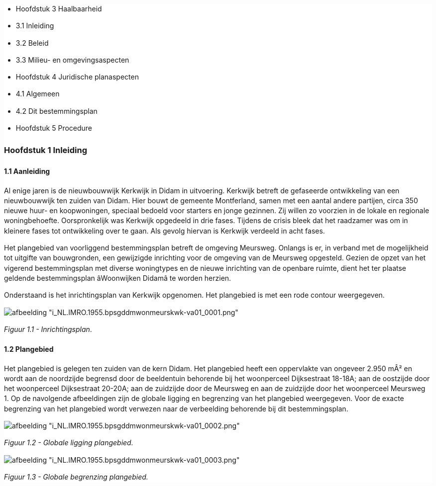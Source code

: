 * Hoofdstuk 3 Haalbaarheid

+ 3\.1 Inleiding

+ 3\.2 Beleid

+ 3\.3 Milieu\- en omgevingsaspecten

* Hoofdstuk 4 Juridische planaspecten

+ 4\.1 Algemeen

+ 4\.2 Dit bestemmingsplan

* Hoofdstuk 5 Procedure

### Hoofdstuk 1 Inleiding

#### 1\.1 Aanleiding

Al enige jaren is de nieuwbouwwijk Kerkwijk in Didam in uitvoering. Kerkwijk betreft de gefaseerde ontwikkeling van een nieuwbouwwijk ten zuiden van Didam. Hier bouwt de gemeente Montferland, samen met een aantal andere partijen, circa 350 nieuwe huur\- en koopwoningen, speciaal bedoeld voor starters en jonge gezinnen. Zij willen zo voorzien in de lokale en regionale woningbehoefte. Oorspronkelijk was Kerkwijk opgedeeld in drie fases. Tijdens de crisis bleek dat het raadzamer was om in kleinere fases tot ontwikkeling over te gaan. Als gevolg hiervan is Kerkwijk verdeeld in acht fases.

Het plangebied van voorliggend bestemmingsplan betreft de omgeving Meursweg. Onlangs is er, in verband met de mogelijkheid tot uitgifte van bouwgronden, een gewijzigde inrichting voor de omgeving van de Meursweg opgesteld. Gezien de opzet van het vigerend bestemmingsplan met diverse woningtypes en de nieuwe inrichting van de openbare ruimte, dient het ter plaatse geldende bestemmingsplan âWoonwijken Didamâ te worden herzien.

Onderstaand is het inrichtingsplan van Kerkwijk opgenomen. Het plangebied is met een rode contour weergegeven.

![afbeelding "i_NL.IMRO.1955.bpsgddmwonmeurskwk-va01_0001.png"](i_NL.IMRO.1955.bpsgddmwonmeurskwk-va01_0001.png)

*Figuur 1\.1 \- Inrichtingsplan*.

#### 1\.2 Plangebied

Het plangebied is gelegen ten zuiden van de kern Didam. Het plangebied heeft een oppervlakte van ongeveer 2\.950 mÂ² en wordt aan de noordzijde begrensd door de beeldentuin behorende bij het woonperceel Dijksestraat 18\-18A; aan de oostzijde door het woonperceel Dijksestraat 20\-20A; aan de zuidzijde door de Meursweg en aan de zuidzijde door het woonperceel Meursweg 1\. Op de navolgende afbeeldingen zijn de globale ligging en begrenzing van het plangebied weergegeven. Voor de exacte begrenzing van het plangebied wordt verwezen naar de verbeelding behorende bij dit bestemmingsplan.

![afbeelding "i_NL.IMRO.1955.bpsgddmwonmeurskwk-va01_0002.png"](i_NL.IMRO.1955.bpsgddmwonmeurskwk-va01_0002.png)

*Figuur 1\.2 \- Globale ligging plangebied.*

![afbeelding "i_NL.IMRO.1955.bpsgddmwonmeurskwk-va01_0003.png"](i_NL.IMRO.1955.bpsgddmwonmeurskwk-va01_0003.png)

*Figuur 1\.3 \- Globale begrenzing plangebied.*
